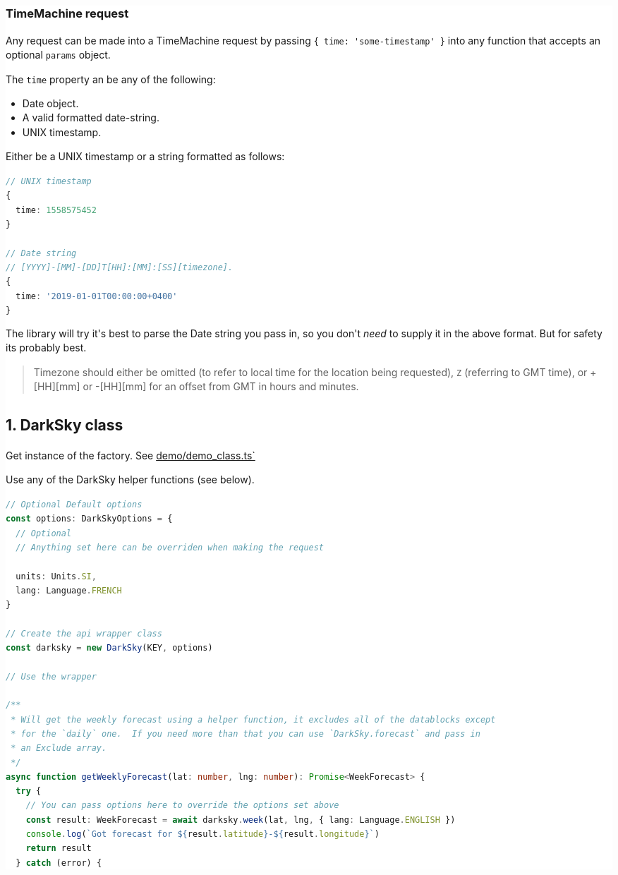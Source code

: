 ### TimeMachine request

Any request can be made into a TimeMachine request by passing `{ time: 'some-timestamp' }` into any function that accepts an optional `params` object.

The `time` property an be any of the following:

- Date object.
- A valid formatted date-string.
- UNIX timestamp.

Either be a UNIX timestamp or a string formatted as follows:

```typescript
// UNIX timestamp
{
  time: 1558575452
}

// Date string
// [YYYY]-[MM]-[DD]T[HH]:[MM]:[SS][timezone].
{
  time: '2019-01-01T00:00:00+0400'
}
```

The library will try it's best to parse the Date string you pass in, so you don't _need_ to supply it in the above format. But for safety its probably best.

> Timezone should either be omitted (to refer to local time for the location being requested),
> `Z` (referring to GMT time), or +[HH][mm] or -[HH][mm] for an offset from GMT
> in hours and minutes.

## 1. DarkSky class

Get instance of the factory. See [demo/demo_class.ts`](https://github.com/worldturtlemedia/darksky-api/blob/master/demo/demo_class.ts)

Use any of the DarkSky helper functions (see below).

```typescript
// Optional Default options
const options: DarkSkyOptions = {
  // Optional
  // Anything set here can be overriden when making the request

  units: Units.SI,
  lang: Language.FRENCH
}

// Create the api wrapper class
const darksky = new DarkSky(KEY, options)

// Use the wrapper

/**
 * Will get the weekly forecast using a helper function, it excludes all of the datablocks except
 * for the `daily` one.  If you need more than that you can use `DarkSky.forecast` and pass in
 * an Exclude array.
 */
async function getWeeklyForecast(lat: number, lng: number): Promise<WeekForecast> {
  try {
    // You can pass options here to override the options set above
    const result: WeekForecast = await darksky.week(lat, lng, { lang: Language.ENGLISH })
    console.log(`Got forecast for ${result.latitude}-${result.longitude}`)
    return result
  } catch (error) {
```